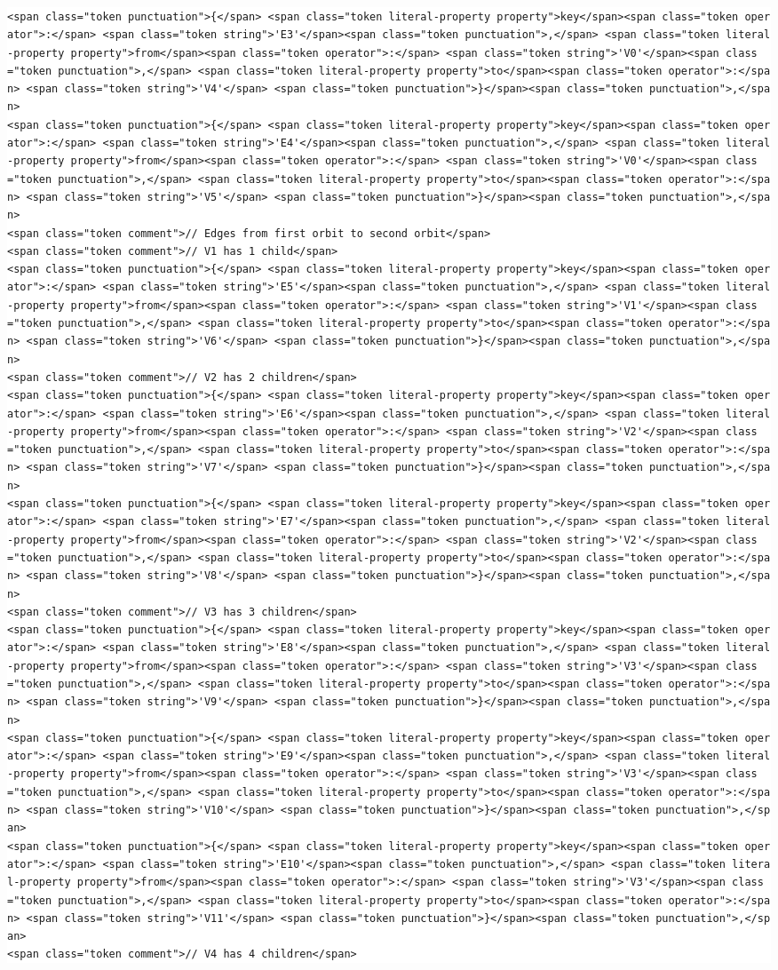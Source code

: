     <span class="token punctuation">{</span> <span class="token literal-property property">key</span><span class="token operator">:</span> <span class="token string">'E3'</span><span class="token punctuation">,</span> <span class="token literal-property property">from</span><span class="token operator">:</span> <span class="token string">'V0'</span><span class="token punctuation">,</span> <span class="token literal-property property">to</span><span class="token operator">:</span> <span class="token string">'V4'</span> <span class="token punctuation">}</span><span class="token punctuation">,</span>
    <span class="token punctuation">{</span> <span class="token literal-property property">key</span><span class="token operator">:</span> <span class="token string">'E4'</span><span class="token punctuation">,</span> <span class="token literal-property property">from</span><span class="token operator">:</span> <span class="token string">'V0'</span><span class="token punctuation">,</span> <span class="token literal-property property">to</span><span class="token operator">:</span> <span class="token string">'V5'</span> <span class="token punctuation">}</span><span class="token punctuation">,</span>
    <span class="token comment">// Edges from first orbit to second orbit</span>
    <span class="token comment">// V1 has 1 child</span>
    <span class="token punctuation">{</span> <span class="token literal-property property">key</span><span class="token operator">:</span> <span class="token string">'E5'</span><span class="token punctuation">,</span> <span class="token literal-property property">from</span><span class="token operator">:</span> <span class="token string">'V1'</span><span class="token punctuation">,</span> <span class="token literal-property property">to</span><span class="token operator">:</span> <span class="token string">'V6'</span> <span class="token punctuation">}</span><span class="token punctuation">,</span>
    <span class="token comment">// V2 has 2 children</span>
    <span class="token punctuation">{</span> <span class="token literal-property property">key</span><span class="token operator">:</span> <span class="token string">'E6'</span><span class="token punctuation">,</span> <span class="token literal-property property">from</span><span class="token operator">:</span> <span class="token string">'V2'</span><span class="token punctuation">,</span> <span class="token literal-property property">to</span><span class="token operator">:</span> <span class="token string">'V7'</span> <span class="token punctuation">}</span><span class="token punctuation">,</span>
    <span class="token punctuation">{</span> <span class="token literal-property property">key</span><span class="token operator">:</span> <span class="token string">'E7'</span><span class="token punctuation">,</span> <span class="token literal-property property">from</span><span class="token operator">:</span> <span class="token string">'V2'</span><span class="token punctuation">,</span> <span class="token literal-property property">to</span><span class="token operator">:</span> <span class="token string">'V8'</span> <span class="token punctuation">}</span><span class="token punctuation">,</span>
    <span class="token comment">// V3 has 3 children</span>
    <span class="token punctuation">{</span> <span class="token literal-property property">key</span><span class="token operator">:</span> <span class="token string">'E8'</span><span class="token punctuation">,</span> <span class="token literal-property property">from</span><span class="token operator">:</span> <span class="token string">'V3'</span><span class="token punctuation">,</span> <span class="token literal-property property">to</span><span class="token operator">:</span> <span class="token string">'V9'</span> <span class="token punctuation">}</span><span class="token punctuation">,</span>
    <span class="token punctuation">{</span> <span class="token literal-property property">key</span><span class="token operator">:</span> <span class="token string">'E9'</span><span class="token punctuation">,</span> <span class="token literal-property property">from</span><span class="token operator">:</span> <span class="token string">'V3'</span><span class="token punctuation">,</span> <span class="token literal-property property">to</span><span class="token operator">:</span> <span class="token string">'V10'</span> <span class="token punctuation">}</span><span class="token punctuation">,</span>
    <span class="token punctuation">{</span> <span class="token literal-property property">key</span><span class="token operator">:</span> <span class="token string">'E10'</span><span class="token punctuation">,</span> <span class="token literal-property property">from</span><span class="token operator">:</span> <span class="token string">'V3'</span><span class="token punctuation">,</span> <span class="token literal-property property">to</span><span class="token operator">:</span> <span class="token string">'V11'</span> <span class="token punctuation">}</span><span class="token punctuation">,</span>
    <span class="token comment">// V4 has 4 children</span>